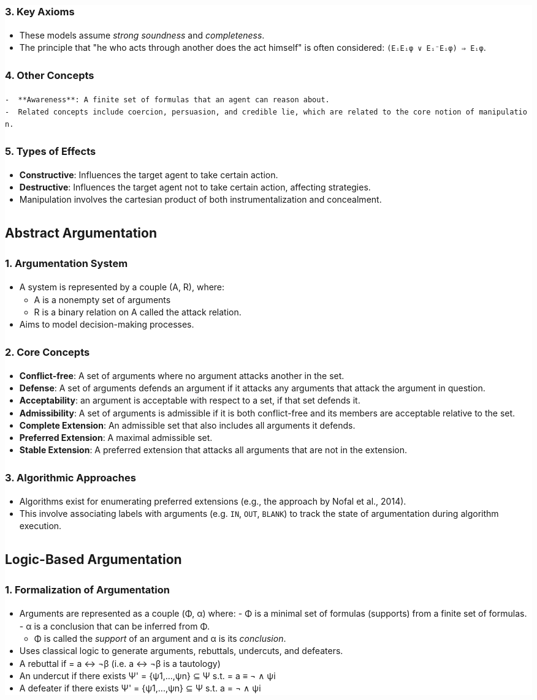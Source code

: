 ### 3. Key Axioms
   - These models assume *strong soundness* and *completeness*.
   -   The principle that "he who acts through another does the act himself" is often considered: `(ΕᵢΕᵢφ ∨ Εᵢ⁻Εᵢφ) ⇒ Εᵢφ`.
   
### 4.  Other Concepts
    -  **Awareness**: A finite set of formulas that an agent can reason about.
    -  Related concepts include coercion, persuasion, and credible lie, which are related to the core notion of manipulation.

### 5.  Types of Effects
   -  **Constructive**: Influences the target agent to take certain action.
   - **Destructive**: Influences the target agent not to take certain action, affecting strategies.
   - Manipulation involves the cartesian product of both instrumentalization and concealment.

## Abstract Argumentation

### 1. Argumentation System

   -   A system is represented by a couple (A, R), where:
        - A is a nonempty set of arguments
        - R is a binary relation on A called the attack relation.
   -   Aims to model decision-making processes.

### 2. Core Concepts
  - **Conflict-free**: A set of arguments where no argument attacks another in the set.
  - **Defense**: A set of arguments defends an argument if it attacks any arguments that attack the argument in question.
  - **Acceptability**: an argument is acceptable with respect to a set, if that set defends it.
  - **Admissibility**: A set of arguments is admissible if it is both conflict-free and its members are acceptable relative to the set.
  - **Complete Extension**: An admissible set that also includes all arguments it defends.
  - **Preferred Extension**: A maximal admissible set.
  - **Stable Extension**: A preferred extension that attacks all arguments that are not in the extension.

### 3. Algorithmic Approaches
  - Algorithms exist for enumerating preferred extensions (e.g., the approach by Nofal et al., 2014).
  - This involve associating labels with arguments (e.g. `IN`, `OUT`, `BLANK`) to track the state of argumentation during algorithm execution.

## Logic-Based Argumentation

### 1. Formalization of Argumentation
   - Arguments are represented as a couple (Φ, α) where:
         - Φ is a minimal set of formulas (supports) from a finite set of formulas.
         - α is a conclusion that can be inferred from Φ.
        - Φ is called the *support* of an argument and α is its *conclusion*.
   -   Uses classical logic to generate arguments, rebuttals, undercuts, and defeaters.
   -   A rebuttal if = a ↔ ¬β (i.e. a ↔ ¬β is a tautology)
   -  An undercut if there exists Ψ' = {ψ1,...,ψn} ⊆ Ψ s.t. = a ≡ ¬ ∧ ψi
   -  A defeater if there exists Ψ' = {ψ1,...,ψn} ⊆ Ψ s.t. a = ¬ ∧ ψi
